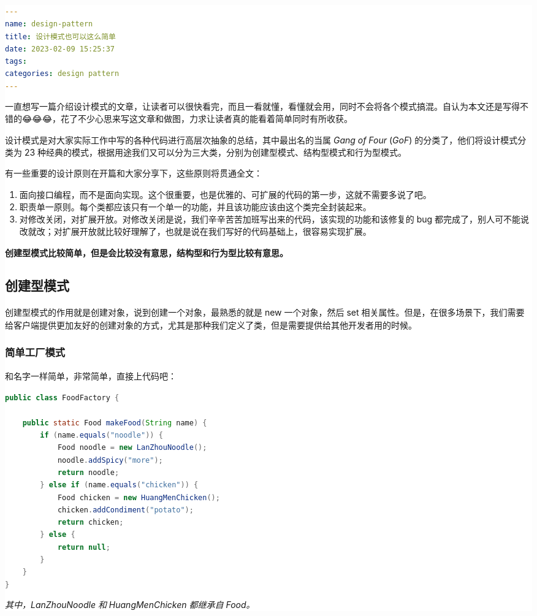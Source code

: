 ```yaml
---
name: design-pattern
title: 设计模式也可以这么简单
date: 2023-02-09 15:25:37
tags: 
categories: design pattern
---
```

一直想写一篇介绍设计模式的文章，让读者可以很快看完，而且一看就懂，看懂就会用，同时不会将各个模式搞混。自认为本文还是写得不错的😂😂😂，花了不少心思来写这文章和做图，力求让读者真的能看着简单同时有所收获。

设计模式是对大家实际工作中写的各种代码进行高层次抽象的总结，其中最出名的当属 *Gang of Four* (*GoF*) 的分类了，他们将设计模式分类为 23 种经典的模式，根据用途我们又可以分为三大类，分别为创建型模式、结构型模式和行为型模式。

有一些重要的设计原则在开篇和大家分享下，这些原则将贯通全文：

1. 面向接口编程，而不是面向实现。这个很重要，也是优雅的、可扩展的代码的第一步，这就不需要多说了吧。
2. 职责单一原则。每个类都应该只有一个单一的功能，并且该功能应该由这个类完全封装起来。
3. 对修改关闭，对扩展开放。对修改关闭是说，我们辛辛苦苦加班写出来的代码，该实现的功能和该修复的 bug 都完成了，别人可不能说改就改；对扩展开放就比较好理解了，也就是说在我们写好的代码基础上，很容易实现扩展。

**创建型模式比较简单，但是会比较没有意思，结构型和行为型比较有意思。**

## 创建型模式

创建型模式的作用就是创建对象，说到创建一个对象，最熟悉的就是 new 一个对象，然后 set 相关属性。但是，在很多场景下，我们需要给客户端提供更加友好的创建对象的方式，尤其是那种我们定义了类，但是需要提供给其他开发者用的时候。

### 简单工厂模式

和名字一样简单，非常简单，直接上代码吧：

```java
public class FoodFactory {

    public static Food makeFood(String name) {
        if (name.equals("noodle")) {
            Food noodle = new LanZhouNoodle();
            noodle.addSpicy("more");
            return noodle;
        } else if (name.equals("chicken")) {
            Food chicken = new HuangMenChicken();
            chicken.addCondiment("potato");
            return chicken;
        } else {
            return null;
        }
    }
}
```

*其中，LanZhouNoodle 和 HuangMenChicken 都继承自 Food。*
